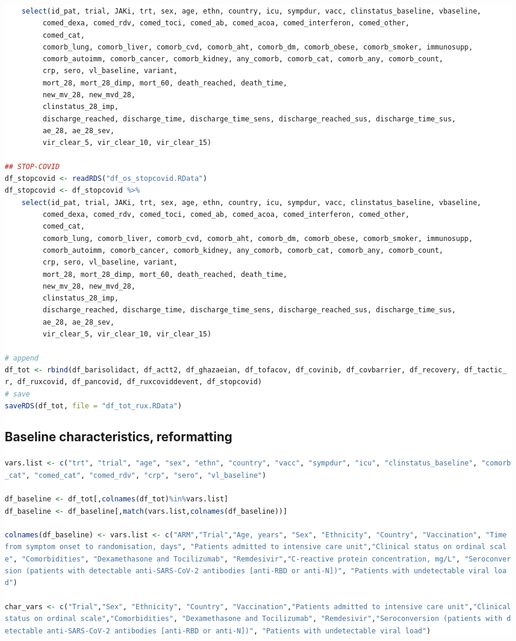 ```r
    select(id_pat, trial, JAKi, trt, sex, age, ethn, country, icu, sympdur, vacc, clinstatus_baseline, vbaseline,
         comed_dexa, comed_rdv, comed_toci, comed_ab, comed_acoa, comed_interferon, comed_other,
         comed_cat,
         comorb_lung, comorb_liver, comorb_cvd, comorb_aht, comorb_dm, comorb_obese, comorb_smoker, immunosupp,
         comorb_autoimm, comorb_cancer, comorb_kidney, any_comorb, comorb_cat, comorb_any, comorb_count,
         crp, sero, vl_baseline, variant,
         mort_28, mort_28_dimp, mort_60, death_reached, death_time,
         new_mv_28, new_mvd_28,
         clinstatus_28_imp,
         discharge_reached, discharge_time, discharge_time_sens, discharge_reached_sus, discharge_time_sus,
         ae_28, ae_28_sev,
         vir_clear_5, vir_clear_10, vir_clear_15)

## STOP-COVID
df_stopcovid <- readRDS("df_os_stopcovid.RData")
df_stopcovid <- df_stopcovid %>% 
    select(id_pat, trial, JAKi, trt, sex, age, ethn, country, icu, sympdur, vacc, clinstatus_baseline, vbaseline,
         comed_dexa, comed_rdv, comed_toci, comed_ab, comed_acoa, comed_interferon, comed_other,
         comed_cat,
         comorb_lung, comorb_liver, comorb_cvd, comorb_aht, comorb_dm, comorb_obese, comorb_smoker, immunosupp,
         comorb_autoimm, comorb_cancer, comorb_kidney, any_comorb, comorb_cat, comorb_any, comorb_count,
         crp, sero, vl_baseline, variant,
         mort_28, mort_28_dimp, mort_60, death_reached, death_time,
         new_mv_28, new_mvd_28,
         clinstatus_28_imp,
         discharge_reached, discharge_time, discharge_time_sens, discharge_reached_sus, discharge_time_sus,
         ae_28, ae_28_sev,
         vir_clear_5, vir_clear_10, vir_clear_15)

# append
df_tot <- rbind(df_barisolidact, df_actt2, df_ghazaeian, df_tofacov, df_covinib, df_covbarrier, df_recovery, df_tactic_r, df_ruxcovid, df_pancovid, df_ruxcoviddevent, df_stopcovid)
# save
saveRDS(df_tot, file = "df_tot_rux.RData")
```

## Baseline characteristics, reformatting

```r
vars.list <- c("trt", "trial", "age", "sex", "ethn", "country", "vacc", "sympdur", "icu", "clinstatus_baseline", "comorb_cat", "comed_cat", "comed_rdv", "crp", "sero", "vl_baseline")

df_baseline <- df_tot[,colnames(df_tot)%in%vars.list]
df_baseline <- df_baseline[,match(vars.list,colnames(df_baseline))]

colnames(df_baseline) <- vars.list <- c("ARM","Trial","Age, years", "Sex", "Ethnicity", "Country", "Vaccination", "Time from symptom onset to randomisation, days", "Patients admitted to intensive care unit","Clinical status on ordinal scale", "Comorbidities", "Dexamethasone and Tocilizumab", "Remdesivir","C-reactive protein concentration, mg/L", "Seroconversion (patients with detectable anti-SARS-CoV-2 antibodies [anti-RBD or anti-N])", "Patients with undetectable viral load")

char_vars <- c("Trial","Sex", "Ethnicity", "Country", "Vaccination","Patients admitted to intensive care unit","Clinical status on ordinal scale","Comorbidities", "Dexamethasone and Tocilizumab", "Remdesivir","Seroconversion (patients with detectable anti-SARS-CoV-2 antibodies [anti-RBD or anti-N])", "Patients with undetectable viral load")
```